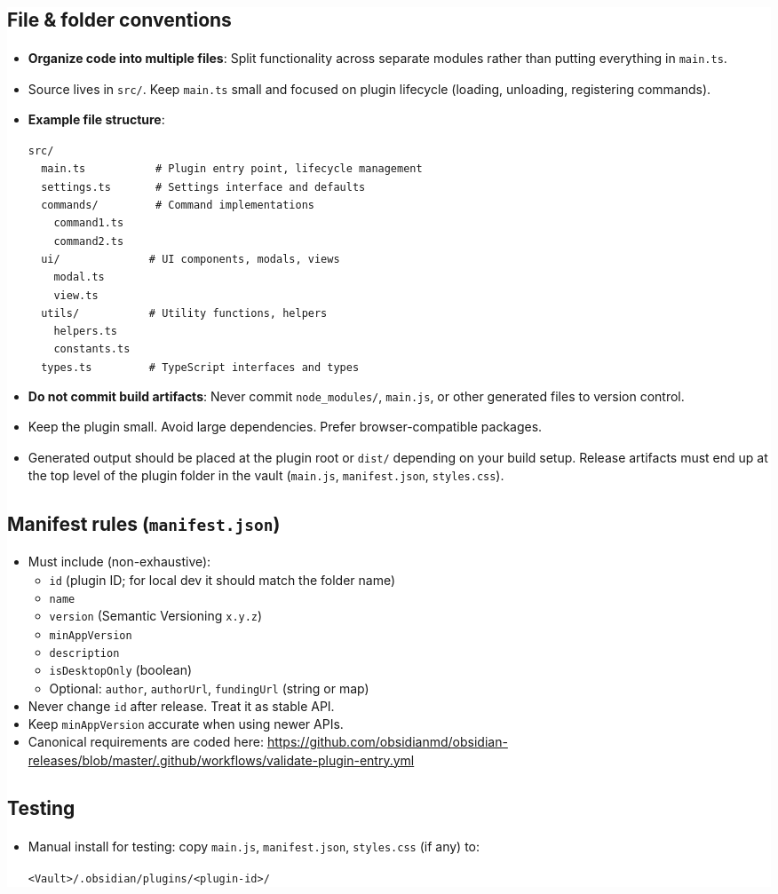 ## File & folder conventions

- **Organize code into multiple files**: Split functionality across separate modules rather than putting everything in `main.ts`.
- Source lives in `src/`. Keep `main.ts` small and focused on plugin lifecycle (loading, unloading, registering commands).
- **Example file structure**:

  ```
  src/
    main.ts           # Plugin entry point, lifecycle management
    settings.ts       # Settings interface and defaults
    commands/         # Command implementations
      command1.ts
      command2.ts
    ui/              # UI components, modals, views
      modal.ts
      view.ts
    utils/           # Utility functions, helpers
      helpers.ts
      constants.ts
    types.ts         # TypeScript interfaces and types
  ```

- **Do not commit build artifacts**: Never commit `node_modules/`, `main.js`, or other generated files to version control.
- Keep the plugin small. Avoid large dependencies. Prefer browser-compatible packages.
- Generated output should be placed at the plugin root or `dist/` depending on your build setup. Release artifacts must end up at the top level of the plugin folder in the vault (`main.js`, `manifest.json`, `styles.css`).

## Manifest rules (`manifest.json`)

- Must include (non-exhaustive):  
  - `id` (plugin ID; for local dev it should match the folder name)  
  - `name`  
  - `version` (Semantic Versioning `x.y.z`)  
  - `minAppVersion`  
  - `description`  
  - `isDesktopOnly` (boolean)  
  - Optional: `author`, `authorUrl`, `fundingUrl` (string or map)
- Never change `id` after release. Treat it as stable API.
- Keep `minAppVersion` accurate when using newer APIs.
- Canonical requirements are coded here: <https://github.com/obsidianmd/obsidian-releases/blob/master/.github/workflows/validate-plugin-entry.yml>

## Testing

- Manual install for testing: copy `main.js`, `manifest.json`, `styles.css` (if any) to:

  ```
  <Vault>/.obsidian/plugins/<plugin-id>/
  ```
